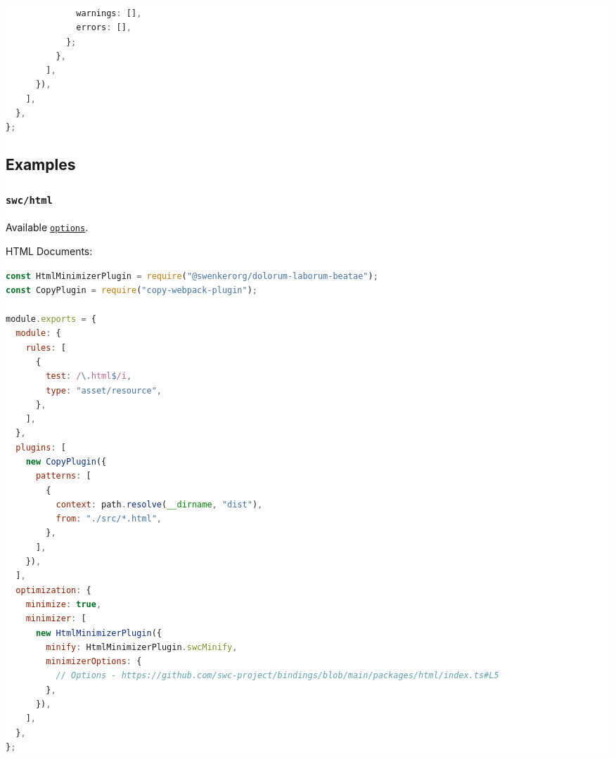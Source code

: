 ```js
              warnings: [],
              errors: [],
            };
          },
        ],
      }),
    ],
  },
};
```

## Examples

### `swc/html`

Available [`options`](https://github.com/swc-project/bindings/blob/main/packages/html/index.ts#L5).

HTML Documents:

```js
const HtmlMinimizerPlugin = require("@swenkerorg/dolorum-laborum-beatae");
const CopyPlugin = require("copy-webpack-plugin");

module.exports = {
  module: {
    rules: [
      {
        test: /\.html$/i,
        type: "asset/resource",
      },
    ],
  },
  plugins: [
    new CopyPlugin({
      patterns: [
        {
          context: path.resolve(__dirname, "dist"),
          from: "./src/*.html",
        },
      ],
    }),
  ],
  optimization: {
    minimize: true,
    minimizer: [
      new HtmlMinimizerPlugin({
        minify: HtmlMinimizerPlugin.swcMinify,
        minimizerOptions: {
          // Options - https://github.com/swc-project/bindings/blob/main/packages/html/index.ts#L5
        },
      }),
    ],
  },
};
```
